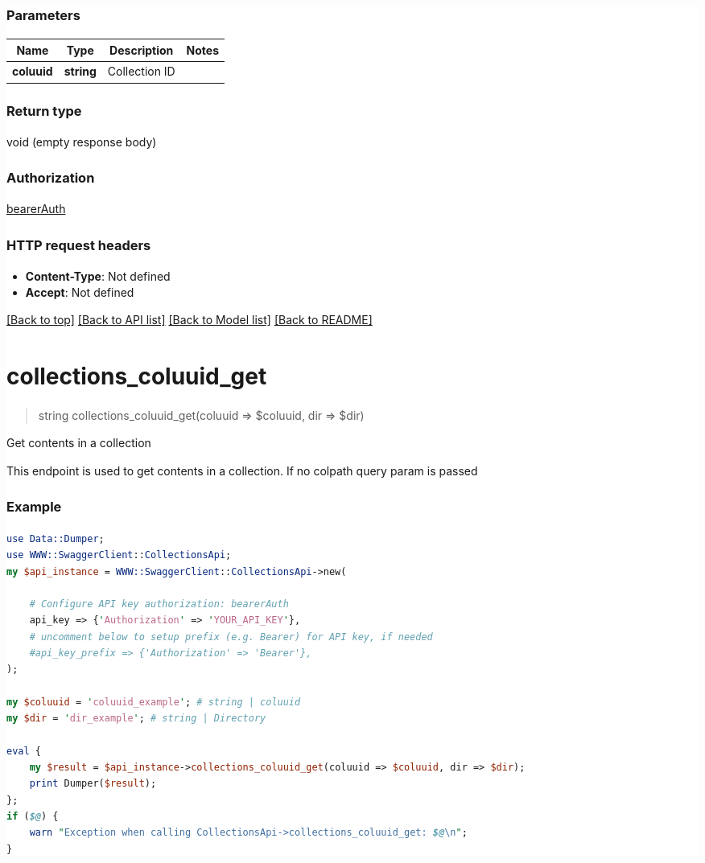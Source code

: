 ### Parameters

| Name        | Type       | Description   | Notes |
| ----------- | ---------- | ------------- | ----- |
| **coluuid** | **string** | Collection ID |

### Return type

void (empty response body)

### Authorization

[bearerAuth](../README.md#bearerAuth)

### HTTP request headers

- **Content-Type**: Not defined
- **Accept**: Not defined

[[Back to top]](#) [[Back to API list]](../README.md#documentation-for-api-endpoints) [[Back to Model list]](../README.md#documentation-for-models) [[Back to README]](../README.md)

# **collections_coluuid_get**

> string collections_coluuid_get(coluuid => $coluuid, dir => $dir)

Get contents in a collection

This endpoint is used to get contents in a collection. If no colpath query param is passed

### Example

```perl
use Data::Dumper;
use WWW::SwaggerClient::CollectionsApi;
my $api_instance = WWW::SwaggerClient::CollectionsApi->new(

    # Configure API key authorization: bearerAuth
    api_key => {'Authorization' => 'YOUR_API_KEY'},
    # uncomment below to setup prefix (e.g. Bearer) for API key, if needed
    #api_key_prefix => {'Authorization' => 'Bearer'},
);

my $coluuid = 'coluuid_example'; # string | coluuid
my $dir = 'dir_example'; # string | Directory

eval {
    my $result = $api_instance->collections_coluuid_get(coluuid => $coluuid, dir => $dir);
    print Dumper($result);
};
if ($@) {
    warn "Exception when calling CollectionsApi->collections_coluuid_get: $@\n";
}
```
